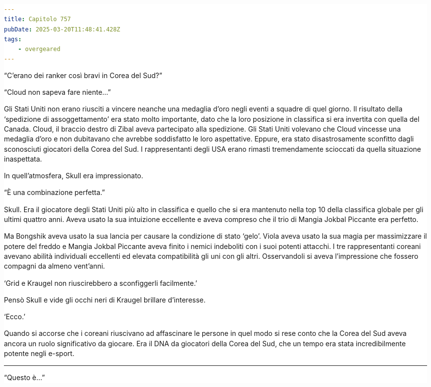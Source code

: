 ```yaml
---
title: Capitolo 757
pubDate: 2025-03-20T11:48:41.428Z
tags:
    - overgeared
---
```



“C’erano dei ranker così bravi in Corea del Sud?”


“Cloud non sapeva fare niente…”


Gli Stati Uniti non erano riusciti a vincere neanche una medaglia d’oro negli eventi a squadre di quel giorno. Il risultato della ‘spedizione di assoggettamento’ era stato molto importante, dato che la loro posizione in classifica si era invertita con quella del Canada. Cloud, il braccio destro di Zibal aveva partecipato alla spedizione. Gli Stati Uniti volevano che Cloud vincesse una medaglia d’oro e non dubitavano che avrebbe soddisfatto le loro aspettative. Eppure, era stato disastrosamente sconfitto dagli sconosciuti giocatori della Corea del Sud. I rappresentanti degli USA erano rimasti tremendamente scioccati da quella situazione inaspettata.


In quell’atmosfera, Skull era impressionato.


“È una combinazione perfetta.”


Skull. Era il giocatore degli Stati Uniti più alto in classifica e quello che si era mantenuto nella top 10 della classifica globale per gli ultimi quattro anni. Aveva usato la sua intuizione eccellente e aveva compreso che il trio di Mangia Jokbal Piccante era perfetto.


Ma Bongshik aveva usato la sua lancia per causare la condizione di stato ‘gelo’. Viola aveva usato la sua magia per massimizzare il potere del freddo e Mangia Jokbal Piccante aveva finito i nemici indeboliti con i suoi potenti attacchi. I tre rappresentanti coreani avevano abilità individuali eccellenti ed elevata compatibilità gli uni con gli altri. Osservandoli si aveva l’impressione che fossero compagni da almeno vent’anni.


‘Grid e Kraugel non riuscirebbero a sconfiggerli facilmente.’


Pensò Skull e vide gli occhi neri di Kraugel brillare d’interesse.


‘Ecco.’


Quando si accorse che i coreani riuscivano ad affascinare le persone in quel modo si rese conto che la Corea del Sud aveva ancora un ruolo significativo da giocare. Era il DNA da giocatori della Corea del Sud, che un tempo era stata incredibilmente potente negli e-sport.


***


“Questo è…”


